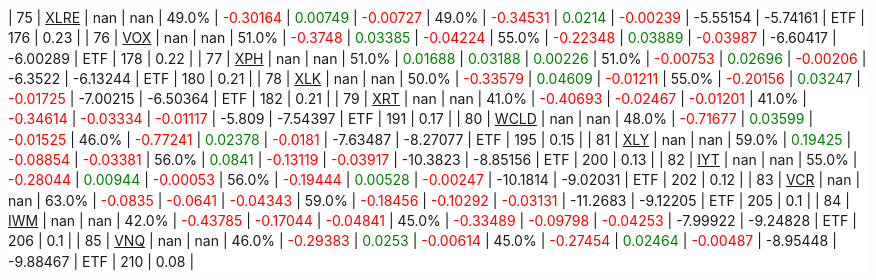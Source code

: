 |  75 | [XLRE](https://finance.yahoo.com/quote/XLRE/financials)   |                 nan |                     nan | 49.0%                  | <span style="color: red;"> -0.30164 </span>  | <span style="color: green;"> 0.00749 </span> | <span style="color: red;"> -0.00727 </span>  | 49.0%                  | <span style="color: red;"> -0.34531 </span>  | <span style="color: green;"> 0.0214 </span>  | <span style="color: red;"> -0.00239 </span>  |           -5.55154   |  -5.74161   | ETF                    |    176 |           0.23 |
|  76 | [VOX](https://finance.yahoo.com/quote/VOX/financials)     |                 nan |                     nan | 51.0%                  | <span style="color: red;"> -0.3748 </span>   | <span style="color: green;"> 0.03385 </span> | <span style="color: red;"> -0.04224 </span>  | 55.0%                  | <span style="color: red;"> -0.22348 </span>  | <span style="color: green;"> 0.03889 </span> | <span style="color: red;"> -0.03987 </span>  |           -6.60417   |  -6.00289   | ETF                    |    178 |           0.22 |
|  77 | [XPH](https://finance.yahoo.com/quote/XPH/financials)     |                 nan |                     nan | 51.0%                  | <span style="color: green;"> 0.01688 </span> | <span style="color: green;"> 0.03188 </span> | <span style="color: green;"> 0.00226 </span> | 51.0%                  | <span style="color: red;"> -0.00753 </span>  | <span style="color: green;"> 0.02696 </span> | <span style="color: red;"> -0.00206 </span>  |           -6.3522    |  -6.13244   | ETF                    |    180 |           0.21 |
|  78 | [XLK](https://finance.yahoo.com/quote/XLK/financials)     |                 nan |                     nan | 50.0%                  | <span style="color: red;"> -0.33579 </span>  | <span style="color: green;"> 0.04609 </span> | <span style="color: red;"> -0.01211 </span>  | 55.0%                  | <span style="color: red;"> -0.20156 </span>  | <span style="color: green;"> 0.03247 </span> | <span style="color: red;"> -0.01725 </span>  |           -7.00215   |  -6.50364   | ETF                    |    182 |           0.21 |
|  79 | [XRT](https://finance.yahoo.com/quote/XRT/financials)     |                 nan |                     nan | 41.0%                  | <span style="color: red;"> -0.40693 </span>  | <span style="color: red;"> -0.02467 </span>  | <span style="color: red;"> -0.01201 </span>  | 41.0%                  | <span style="color: red;"> -0.34614 </span>  | <span style="color: red;"> -0.03334 </span>  | <span style="color: red;"> -0.01117 </span>  |           -5.809     |  -7.54397   | ETF                    |    191 |           0.17 |
|  80 | [WCLD](https://finance.yahoo.com/quote/WCLD/financials)   |                 nan |                     nan | 48.0%                  | <span style="color: red;"> -0.71677 </span>  | <span style="color: green;"> 0.03599 </span> | <span style="color: red;"> -0.01525 </span>  | 46.0%                  | <span style="color: red;"> -0.77241 </span>  | <span style="color: green;"> 0.02378 </span> | <span style="color: red;"> -0.0181 </span>   |           -7.63487   |  -8.27077   | ETF                    |    195 |           0.15 |
|  81 | [XLY](https://finance.yahoo.com/quote/XLY/financials)     |                 nan |                     nan | 59.0%                  | <span style="color: green;"> 0.19425 </span> | <span style="color: red;"> -0.08854 </span>  | <span style="color: red;"> -0.03381 </span>  | 56.0%                  | <span style="color: green;"> 0.0841 </span>  | <span style="color: red;"> -0.13119 </span>  | <span style="color: red;"> -0.03917 </span>  |          -10.3823    |  -8.85156   | ETF                    |    200 |           0.13 |
|  82 | [IYT](https://finance.yahoo.com/quote/IYT/financials)     |                 nan |                     nan | 55.0%                  | <span style="color: red;"> -0.28044 </span>  | <span style="color: green;"> 0.00944 </span> | <span style="color: red;"> -0.00053 </span>  | 56.0%                  | <span style="color: red;"> -0.19444 </span>  | <span style="color: green;"> 0.00528 </span> | <span style="color: red;"> -0.00247 </span>  |          -10.1814    |  -9.02031   | ETF                    |    202 |           0.12 |
|  83 | [VCR](https://finance.yahoo.com/quote/VCR/financials)     |                 nan |                     nan | 63.0%                  | <span style="color: red;"> -0.0835 </span>   | <span style="color: red;"> -0.0641 </span>   | <span style="color: red;"> -0.04343 </span>  | 59.0%                  | <span style="color: red;"> -0.18456 </span>  | <span style="color: red;"> -0.10292 </span>  | <span style="color: red;"> -0.03131 </span>  |          -11.2683    |  -9.12205   | ETF                    |    205 |           0.1  |
|  84 | [IWM](https://finance.yahoo.com/quote/IWM/financials)     |                 nan |                     nan | 42.0%                  | <span style="color: red;"> -0.43785 </span>  | <span style="color: red;"> -0.17044 </span>  | <span style="color: red;"> -0.04841 </span>  | 45.0%                  | <span style="color: red;"> -0.33489 </span>  | <span style="color: red;"> -0.09798 </span>  | <span style="color: red;"> -0.04253 </span>  |           -7.99922   |  -9.24828   | ETF                    |    206 |           0.1  |
|  85 | [VNQ](https://finance.yahoo.com/quote/VNQ/financials)     |                 nan |                     nan | 46.0%                  | <span style="color: red;"> -0.29383 </span>  | <span style="color: green;"> 0.0253 </span>  | <span style="color: red;"> -0.00614 </span>  | 45.0%                  | <span style="color: red;"> -0.27454 </span>  | <span style="color: green;"> 0.02464 </span> | <span style="color: red;"> -0.00487 </span>  |           -8.95448   |  -9.88467   | ETF                    |    210 |           0.08 |